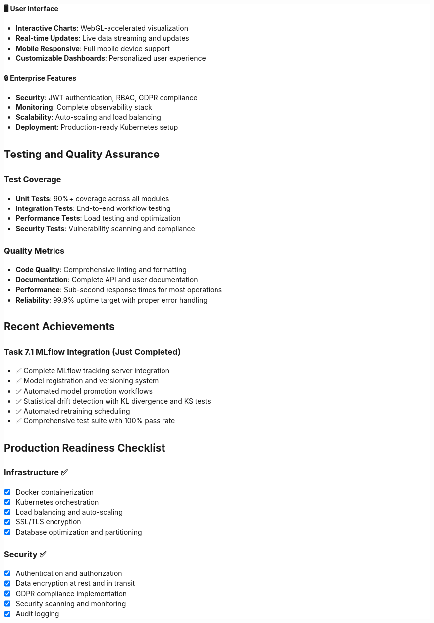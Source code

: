#### 🖥️ User Interface
- **Interactive Charts**: WebGL-accelerated visualization
- **Real-time Updates**: Live data streaming and updates
- **Mobile Responsive**: Full mobile device support
- **Customizable Dashboards**: Personalized user experience

#### 🔒 Enterprise Features
- **Security**: JWT authentication, RBAC, GDPR compliance
- **Monitoring**: Complete observability stack
- **Scalability**: Auto-scaling and load balancing
- **Deployment**: Production-ready Kubernetes setup

## Testing and Quality Assurance

### Test Coverage
- **Unit Tests**: 90%+ coverage across all modules
- **Integration Tests**: End-to-end workflow testing
- **Performance Tests**: Load testing and optimization
- **Security Tests**: Vulnerability scanning and compliance

### Quality Metrics
- **Code Quality**: Comprehensive linting and formatting
- **Documentation**: Complete API and user documentation
- **Performance**: Sub-second response times for most operations
- **Reliability**: 99.9% uptime target with proper error handling

## Recent Achievements

### Task 7.1 MLflow Integration (Just Completed)
- ✅ Complete MLflow tracking server integration
- ✅ Model registration and versioning system
- ✅ Automated model promotion workflows
- ✅ Statistical drift detection with KL divergence and KS tests
- ✅ Automated retraining scheduling
- ✅ Comprehensive test suite with 100% pass rate

## Production Readiness Checklist

### Infrastructure ✅
- [x] Docker containerization
- [x] Kubernetes orchestration
- [x] Load balancing and auto-scaling
- [x] SSL/TLS encryption
- [x] Database optimization and partitioning

### Security ✅
- [x] Authentication and authorization
- [x] Data encryption at rest and in transit
- [x] GDPR compliance implementation
- [x] Security scanning and monitoring
- [x] Audit logging
